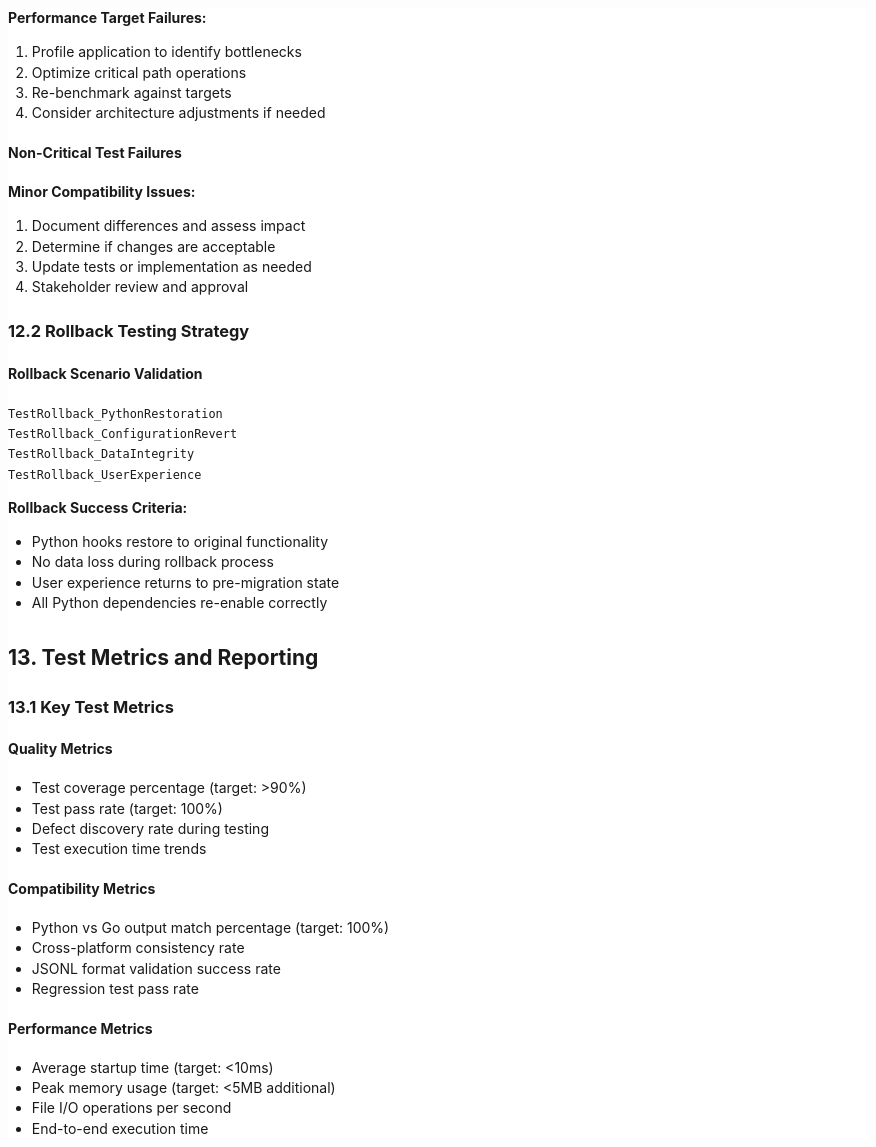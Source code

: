 **Performance Target Failures:**
1. Profile application to identify bottlenecks
2. Optimize critical path operations  
3. Re-benchmark against targets
4. Consider architecture adjustments if needed

#### Non-Critical Test Failures
**Minor Compatibility Issues:**
1. Document differences and assess impact
2. Determine if changes are acceptable
3. Update tests or implementation as needed
4. Stakeholder review and approval

### 12.2 Rollback Testing Strategy

#### Rollback Scenario Validation
```go
TestRollback_PythonRestoration
TestRollback_ConfigurationRevert  
TestRollback_DataIntegrity
TestRollback_UserExperience
```

**Rollback Success Criteria:**
- Python hooks restore to original functionality
- No data loss during rollback process
- User experience returns to pre-migration state
- All Python dependencies re-enable correctly

## 13. Test Metrics and Reporting

### 13.1 Key Test Metrics

#### Quality Metrics
- Test coverage percentage (target: >90%)
- Test pass rate (target: 100%)
- Defect discovery rate during testing
- Test execution time trends

#### Compatibility Metrics
- Python vs Go output match percentage (target: 100%)
- Cross-platform consistency rate
- JSONL format validation success rate
- Regression test pass rate

#### Performance Metrics
- Average startup time (target: <10ms)
- Peak memory usage (target: <5MB additional)
- File I/O operations per second
- End-to-end execution time
